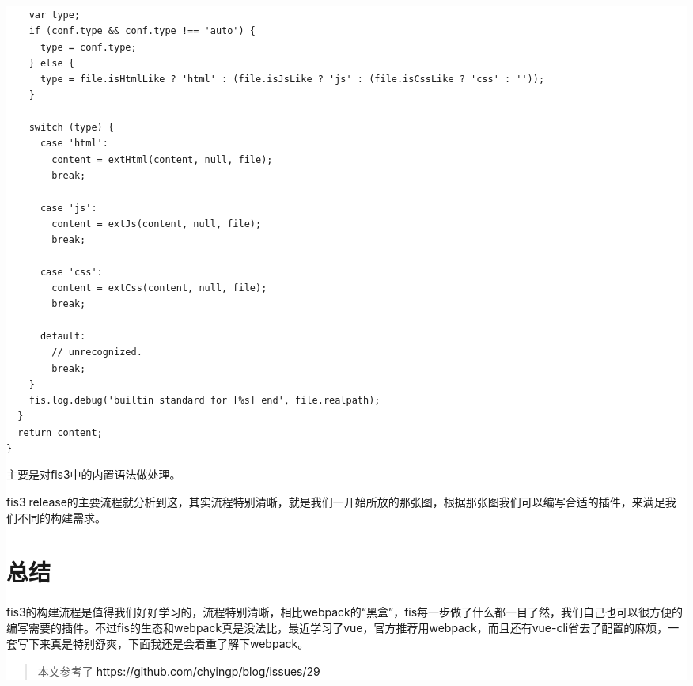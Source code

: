 ```
    var type;
    if (conf.type && conf.type !== 'auto') {
      type = conf.type;
    } else {
      type = file.isHtmlLike ? 'html' : (file.isJsLike ? 'js' : (file.isCssLike ? 'css' : ''));
    }

    switch (type) {
      case 'html':
        content = extHtml(content, null, file);
        break;

      case 'js':
        content = extJs(content, null, file);
        break;

      case 'css':
        content = extCss(content, null, file);
        break;

      default:
        // unrecognized.
        break;
    }
    fis.log.debug('builtin standard for [%s] end', file.realpath);
  }
  return content;
}
```
主要是对fis3中的内置语法做处理。

fis3 release的主要流程就分析到这，其实流程特别清晰，就是我们一开始所放的那张图，根据那张图我们可以编写合适的插件，来满足我们不同的构建需求。

# 总结

fis3的构建流程是值得我们好好学习的，流程特别清晰，相比webpack的“黑盒”，fis每一步做了什么都一目了然，我们自己也可以很方便的编写需要的插件。不过fis的生态和webpack真是没法比，最近学习了vue，官方推荐用webpack，而且还有vue-cli省去了配置的麻烦，一套写下来真是特别舒爽，下面我还是会着重了解下webpack。

> 本文参考了 <https://github.com/chyingp/blog/issues/29>